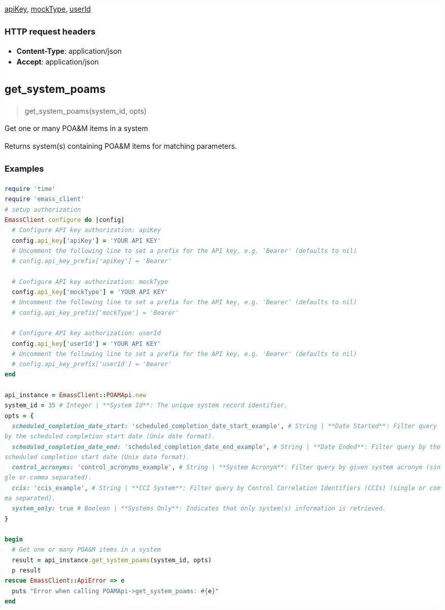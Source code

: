 [apiKey](../README.md#apiKey), [mockType](../README.md#mockType), [userId](../README.md#userId)

### HTTP request headers

- **Content-Type**: application/json
- **Accept**: application/json


## get_system_poams

> <PoamResponseGetSystems> get_system_poams(system_id, opts)

Get one or many POA&M items in a system

Returns system(s) containing POA&M items for matching parameters.

### Examples

```ruby
require 'time'
require 'emass_client'
# setup authorization
EmassClient.configure do |config|
  # Configure API key authorization: apiKey
  config.api_key['apiKey'] = 'YOUR API KEY'
  # Uncomment the following line to set a prefix for the API key, e.g. 'Bearer' (defaults to nil)
  # config.api_key_prefix['apiKey'] = 'Bearer'

  # Configure API key authorization: mockType
  config.api_key['mockType'] = 'YOUR API KEY'
  # Uncomment the following line to set a prefix for the API key, e.g. 'Bearer' (defaults to nil)
  # config.api_key_prefix['mockType'] = 'Bearer'

  # Configure API key authorization: userId
  config.api_key['userId'] = 'YOUR API KEY'
  # Uncomment the following line to set a prefix for the API key, e.g. 'Bearer' (defaults to nil)
  # config.api_key_prefix['userId'] = 'Bearer'
end

api_instance = EmassClient::POAMApi.new
system_id = 35 # Integer | **System Id**: The unique system record identifier.
opts = {
  scheduled_completion_date_start: 'scheduled_completion_date_start_example', # String | **Date Started**: Filter query by the scheduled completion start date (Unix date format).
  scheduled_completion_date_end: 'scheduled_completion_date_end_example', # String | **Date Ended**: Filter query by the scheduled completion start date (Unix date format).
  control_acronyms: 'control_acronyms_example', # String | **System Acronym**: Filter query by given system acronym (single or comma separated).
  ccis: 'ccis_example', # String | **CCI System**: Filter query by Control Correlation Identifiers (CCIs) (single or comma separated).
  system_only: true # Boolean | **Systems Only**: Indicates that only system(s) information is retrieved.
}

begin
  # Get one or many POA&M items in a system
  result = api_instance.get_system_poams(system_id, opts)
  p result
rescue EmassClient::ApiError => e
  puts "Error when calling POAMApi->get_system_poams: #{e}"
end
```
